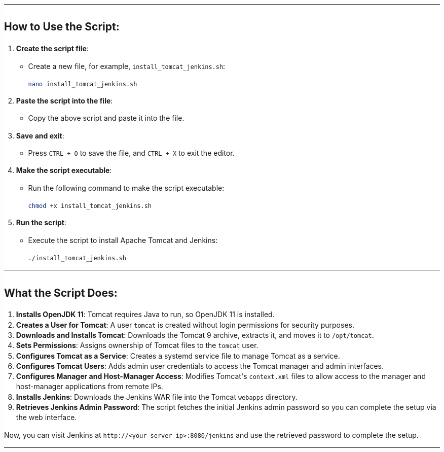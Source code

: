 

---
## How to Use the Script:

1. **Create the script file**:
   - Create a new file, for example, `install_tomcat_jenkins.sh`:
     ```bash
     nano install_tomcat_jenkins.sh
     ```

2. **Paste the script into the file**:
   - Copy the above script and paste it into the file.

3. **Save and exit**:
   - Press `CTRL + O` to save the file, and `CTRL + X` to exit the editor.

4. **Make the script executable**:
   - Run the following command to make the script executable:
     ```bash
     chmod +x install_tomcat_jenkins.sh
     ```

5. **Run the script**:
   - Execute the script to install Apache Tomcat and Jenkins:
     ```bash
     ./install_tomcat_jenkins.sh
     ```


---

## What the Script Does:

1. **Installs OpenJDK 11**: Tomcat requires Java to run, so OpenJDK 11 is installed.
2. **Creates a User for Tomcat**: A user `tomcat` is created without login permissions for security purposes.
3. **Downloads and Installs Tomcat**: Downloads the Tomcat 9 archive, extracts it, and moves it to `/opt/tomcat`.
4. **Sets Permissions**: Assigns ownership of Tomcat files to the `tomcat` user.
5. **Configures Tomcat as a Service**: Creates a systemd service file to manage Tomcat as a service.
6. **Configures Tomcat Users**: Adds admin user credentials to access the Tomcat manager and admin interfaces.
7. **Configures Manager and Host-Manager Access**: Modifies Tomcat's `context.xml` files to allow access to the manager and host-manager applications from remote IPs.
8. **Installs Jenkins**: Downloads the Jenkins WAR file into the Tomcat `webapps` directory.
9. **Retrieves Jenkins Admin Password**: The script fetches the initial Jenkins admin password so you can complete the setup via the web interface.

Now, you can visit Jenkins at `http://<your-server-ip>:8080/jenkins` and use the retrieved password to complete the setup.

---
